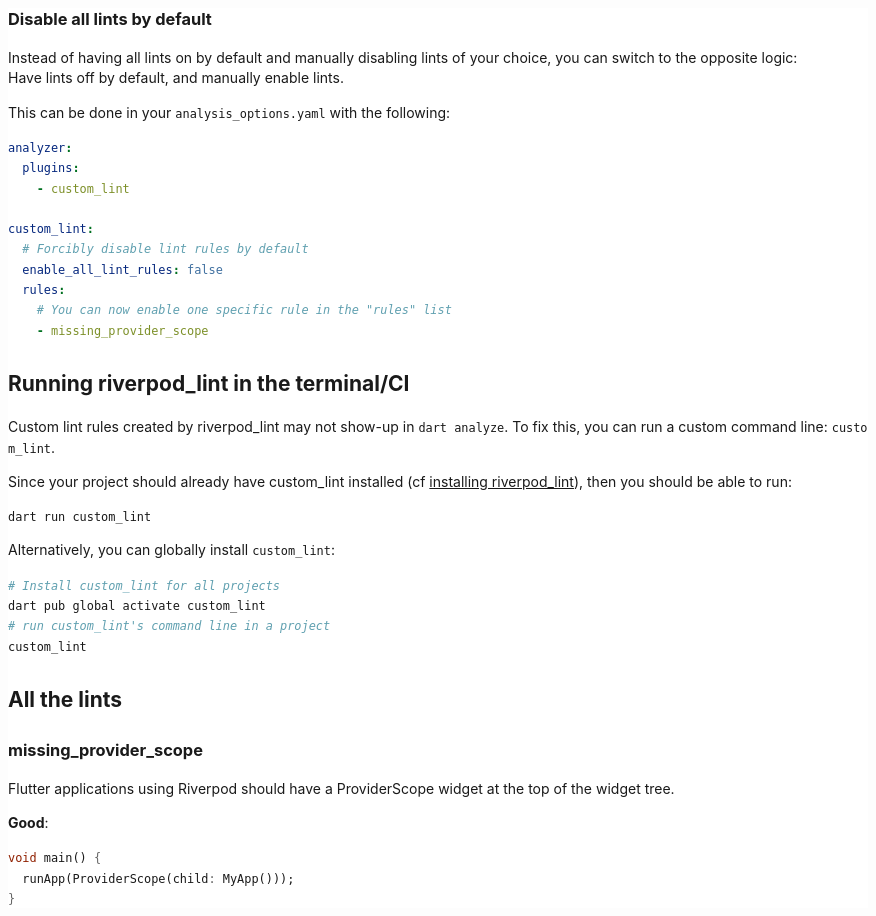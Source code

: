 ### Disable all lints by default

Instead of having all lints on by default and manually disabling lints of your choice,
you can switch to the opposite logic:  
Have lints off by default, and manually enable lints.

This can be done in your `analysis_options.yaml` with the following:

```yaml
analyzer:
  plugins:
    - custom_lint

custom_lint:
  # Forcibly disable lint rules by default
  enable_all_lint_rules: false
  rules:
    # You can now enable one specific rule in the "rules" list
    - missing_provider_scope
```

## Running riverpod_lint in the terminal/CI

Custom lint rules created by riverpod_lint may not show-up in `dart analyze`.
To fix this, you can run a custom command line: `custom_lint`.

Since your project should already have custom_lint installed
(cf [installing riverpod_lint](#installing-riverpod_lint)), then you should be
able to run:

```sh
dart run custom_lint
```

Alternatively, you can globally install `custom_lint`:

```sh
# Install custom_lint for all projects
dart pub global activate custom_lint
# run custom_lint's command line in a project
custom_lint
```

## All the lints

### missing_provider_scope

Flutter applications using Riverpod should have a ProviderScope widget at the top
of the widget tree.

**Good**:

```dart
void main() {
  runApp(ProviderScope(child: MyApp()));
}
```
